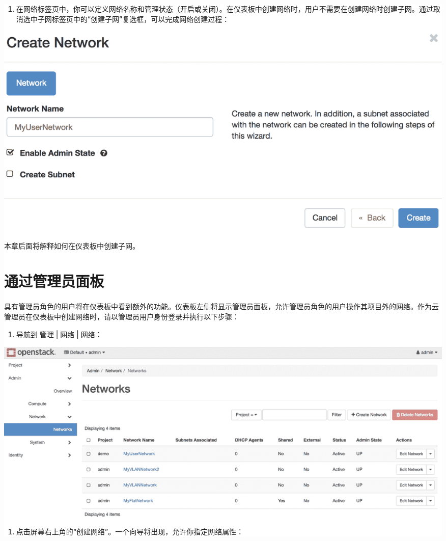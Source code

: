 1.  在网络标签页中，你可以定义网络名称和管理状态（开启或关闭）。在仪表板中创建网络时，用户不需要在创建网络时创建子网。通过取消选中子网标签页中的“创建子网”复选框，可以完成网络创建过程：

![](img/2d905e4d-e2ab-4e8f-bca7-34f3f5559999.png)

本章后面将解释如何在仪表板中创建子网。

# 通过管理员面板

具有管理员角色的用户将在仪表板中看到额外的功能。仪表板左侧将显示管理员面板，允许管理员角色的用户操作其项目外的网络。作为云管理员在仪表板中创建网络时，请以管理员用户身份登录并执行以下步骤：

1.  导航到 管理 | 网络 | 网络：

![](img/a9aa41e9-14d7-45dd-a7b5-b20e481ccefc.png)

1.  点击屏幕右上角的“创建网络”。一个向导将出现，允许你指定网络属性：
